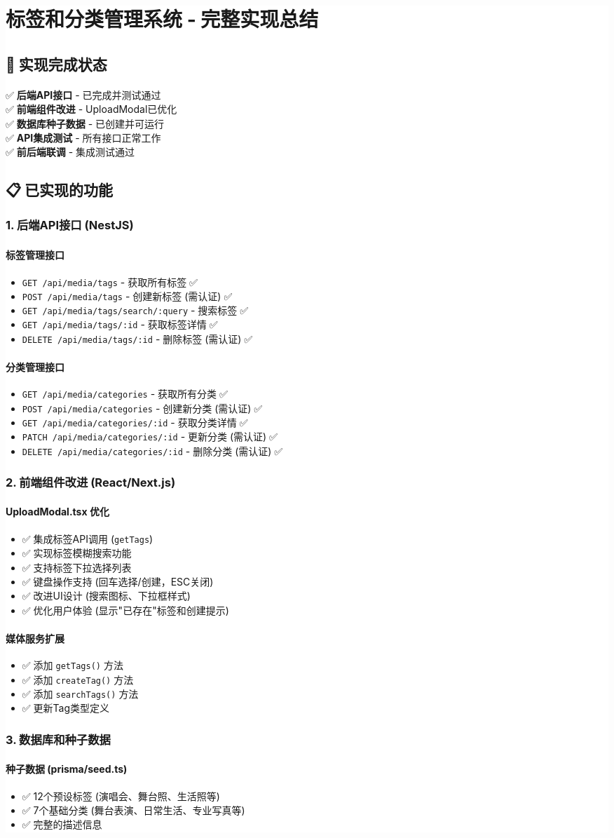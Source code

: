 # 标签和分类管理系统 - 完整实现总结

## 🎉 实现完成状态

✅ **后端API接口** - 已完成并测试通过  
✅ **前端组件改进** - UploadModal已优化  
✅ **数据库种子数据** - 已创建并可运行  
✅ **API集成测试** - 所有接口正常工作  
✅ **前后端联调** - 集成测试通过  

## 📋 已实现的功能

### 1. 后端API接口 (NestJS)

#### 标签管理接口
- `GET /api/media/tags` - 获取所有标签 ✅
- `POST /api/media/tags` - 创建新标签 (需认证) ✅
- `GET /api/media/tags/search/:query` - 搜索标签 ✅
- `GET /api/media/tags/:id` - 获取标签详情 ✅
- `DELETE /api/media/tags/:id` - 删除标签 (需认证) ✅

#### 分类管理接口
- `GET /api/media/categories` - 获取所有分类 ✅
- `POST /api/media/categories` - 创建新分类 (需认证) ✅
- `GET /api/media/categories/:id` - 获取分类详情 ✅
- `PATCH /api/media/categories/:id` - 更新分类 (需认证) ✅
- `DELETE /api/media/categories/:id` - 删除分类 (需认证) ✅

### 2. 前端组件改进 (React/Next.js)

#### UploadModal.tsx 优化
- ✅ 集成标签API调用 (`getTags`)
- ✅ 实现标签模糊搜索功能
- ✅ 支持标签下拉选择列表
- ✅ 键盘操作支持 (回车选择/创建，ESC关闭)
- ✅ 改进UI设计 (搜索图标、下拉框样式)
- ✅ 优化用户体验 (显示"已存在"标签和创建提示)

#### 媒体服务扩展
- ✅ 添加 `getTags()` 方法
- ✅ 添加 `createTag()` 方法  
- ✅ 添加 `searchTags()` 方法
- ✅ 更新Tag类型定义

### 3. 数据库和种子数据

#### 种子数据 (prisma/seed.ts)
- ✅ 12个预设标签 (演唱会、舞台照、生活照等)
- ✅ 7个基础分类 (舞台表演、日常生活、专业写真等)
- ✅ 完整的描述信息
